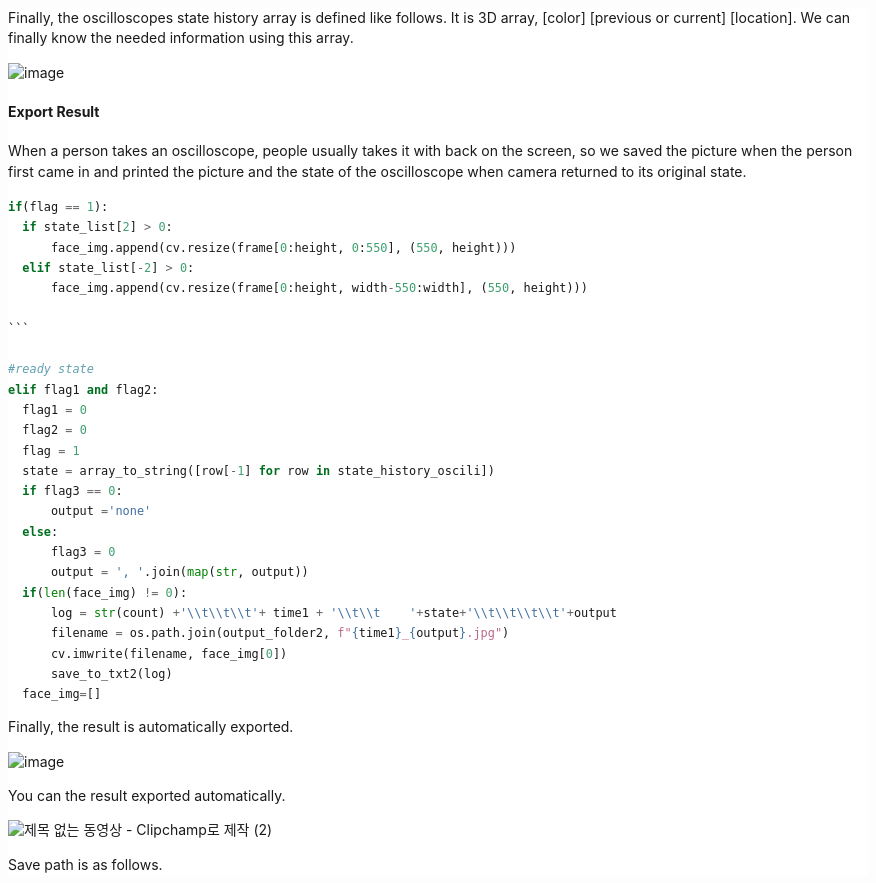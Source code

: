 

Finally, the oscilloscopes state history array is defined like follows. It is 3D array, [color] [previous or current] [location]. We can finally know the needed information using this array.  

![image](https://github.com/leekyyoon99/EC/assets/121138800/4974a80f-321e-466c-a91d-627126249776)



#### Export Result

When a person takes an oscilloscope, people usually takes it with back on the screen, so we saved the picture when the person first came in and printed the picture and the state of the oscilloscope when camera returned to its original state.



````py
if(flag == 1):
  if state_list[2] > 0:
      face_img.append(cv.resize(frame[0:height, 0:550], (550, height)))
  elif state_list[-2] > 0:
      face_img.append(cv.resize(frame[0:height, width-550:width], (550, height)))

```

#ready state
elif flag1 and flag2:
  flag1 = 0
  flag2 = 0
  flag = 1
  state = array_to_string([row[-1] for row in state_history_oscili])
  if flag3 == 0:
      output ='none'
  else:
      flag3 = 0
      output = ', '.join(map(str, output))
  if(len(face_img) != 0):
      log = str(count) +'\\t\\t\\t'+ time1 + '\\t\\t	'+state+'\\t\\t\\t\\t'+output
      filename = os.path.join(output_folder2, f"{time1}_{output}.jpg")
      cv.imwrite(filename, face_img[0])
      save_to_txt2(log)
  face_img=[]

````



Finally, the result is automatically exported.

![image](https://github.com/leekyyoon99/EC/assets/121138800/9942e535-1b4e-452a-8370-a389a474033c)

You can the result exported automatically.

![제목 없는 동영상 - Clipchamp로 제작 (2)](https://github.com/leekyyoon99/EC/assets/121138800/7953d3ac-276d-4bf7-82a8-f0508c6e3972)

Save path is as follows.
